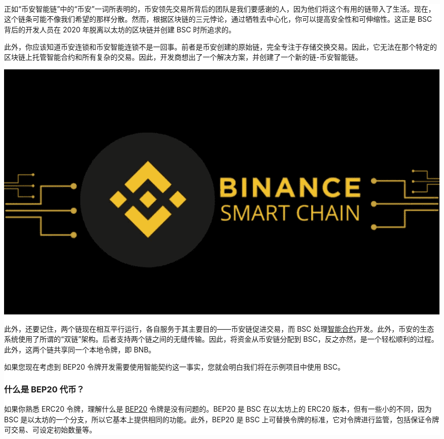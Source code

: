 正如“币安智能链”中的“币安”一词所表明的，币安领先交易所背后的团队是我们要感谢的人，因为他们将这个有用的链带入了生活。现在，这个链条可能不像我们希望的那样分散。然而，根据区块链的三元悖论，通过牺牲去中心化，你可以提高安全性和可伸缩性。这正是 BSC 背后的开发人员在 2020 年脱离以太坊的区块链并创建 BSC 时所追求的。

此外，你应该知道币安连锁和币安智能连锁不是一回事。前者是币安创建的原始链，完全专注于存储交换交易。因此，它无法在那个特定的区块链上托管智能合约和所有复杂的交易。因此，开发商想出了一个解决方案，并创建了一个新的链-币安智能链。

![](img/ce75cf47d852d5ee0084f0ca92b90e60.png)

此外，还要记住，两个链现在相互平行运行，各自服务于其主要目的——币安链促进交易，而 BSC 处理[智能合约](https://moralis.io/smart-contracts-explained-what-are-smart-contracts/)开发。此外，币安的生态系统使用了所谓的“双链”架构。后者支持两个链之间的无缝传输。因此，将资金从币安链分配到 BSC，反之亦然，是一个轻松顺利的过程。此外，这两个链共享同一个本地令牌，即 BNB。

如果您现在考虑到 BEP20 令牌开发需要使用智能契约这一事实，您就会明白我们将在示例项目中使用 BSC。

### **什么是 BEP20 代币？**

如果你熟悉 ERC20 令牌，理解什么是 [BEP20](https://academy.ivanontech.com/blog/exploring-binance-smart-chain-and-the-bep-20-token) 令牌是没有问题的。BEP20 是 BSC 在以太坊上的 ERC20 版本，但有一些小的不同，因为 BSC 是以太坊的一个分支，所以它基本上提供相同的功能。此外，BEP20 是 BSC 上可替换令牌的标准，它对令牌进行监管，包括保证令牌可交易、可设定初始数量等。
